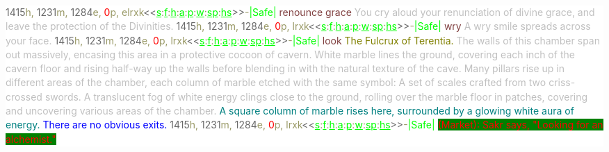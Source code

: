 </font><font color="#696969">1415</font><font color="#999966">h, </font><font color="#696969">1231</font><font color="#999966">m, </font><font color="#696969">1284</font><font color="#999966">e, </font><font color="#FF0000">0</font><font color="#999966">p, elrxk</font><font color="#696969">&lt;&lt;</font><font color="#00FF00"><u>s</u></font><font color="#999966">:</font><font color="#00FF00"><u>f</u></font><font color="#999966">:</font><font color="#00FF00"><u>h</u></font><font color="#999966">:</font><font color="#00FF00"><u>a</u></font><font color="#999966">:</font><font color="#00FF00"><u>p</u></font><font color="#999966">:</font><font color="#00FF00"><u>w</u></font><font color="#999966">:</font><font color="#00FF00"><u>sp</u></font><font color="#999966">:</font><font color="#00FF00"><u>hs</u></font><font color="#696969">&gt;&gt;</font><font color="#999966">-</font><font color="#00FF00">|Safe|
</font><font color="#804040">renounce grace
</font><font color="#C0C0C0">You cry aloud your renunciation of divine grace, and leave the protection of
 the Divinities.
</font><font color="#696969">1415</font><font color="#999966">h, </font><font color="#696969">1231</font><font color="#999966">m, </font><font color="#696969">1284</font><font color="#999966">e, </font><font color="#FF0000">0</font><font color="#999966">p, lrxk</font><font color="#696969">&lt;&lt;</font><font color="#00FF00"><u>s</u></font><font color="#999966">:</font><font color="#00FF00"><u>f</u></font><font color="#999966">:</font><font color="#00FF00"><u>h</u></font><font color="#999966">:</font><font color="#00FF00"><u>a</u></font><font color="#999966">:</font><font color="#00FF00"><u>p</u></font><font color="#999966">:</font><font color="#00FF00"><u>w</u></font><font color="#999966">:</font><font color="#00FF00"><u>sp</u></font><font color="#999966">:</font><font color="#00FF00"><u>hs</u></font><font color="#696969">&gt;&gt;</font><font color="#999966">-</font><font color="#00FF00">|Safe|
</font><font color="#804040">wry
</font><font color="#C0C0C0">A wry smile spreads across your face.
</font><font color="#696969">1415</font><font color="#999966">h, </font><font color="#696969">1231</font><font color="#999966">m, </font><font color="#696969">1284</font><font color="#999966">e, </font><font color="#FF0000">0</font><font color="#999966">p, lrxk</font><font color="#696969">&lt;&lt;</font><font color="#00FF00"><u>s</u></font><font color="#999966">:</font><font color="#00FF00"><u>f</u></font><font color="#999966">:</font><font color="#00FF00"><u>h</u></font><font color="#999966">:</font><font color="#00FF00"><u>a</u></font><font color="#999966">:</font><font color="#00FF00"><u>p</u></font><font color="#999966">:</font><font color="#00FF00"><u>w</u></font><font color="#999966">:</font><font color="#00FF00"><u>sp</u></font><font color="#999966">:</font><font color="#00FF00"><u>hs</u></font><font color="#696969">&gt;&gt;</font><font color="#999966">-</font><font color="#00FF00">|Safe|
</font><font color="#804040">look
</font><font color="#808000">The Fulcrux of Terentia.
</font><font color="#C0C0C0">The walls of this chamber span out massively, encasing this area in a
 protective cocoon of cavern. White marble lines the ground, covering each inch
 of the cavern floor and rising half-way up the walls before blending in with
 the natural texture of the cave. Many pillars rise up in different areas of
 the chamber, each column of marble etched with the same symbol: A set of
 scales crafted from two criss-crossed swords. A translucent fog of white
 energy clings close to the ground, rolling over the marble floor in patches,
 covering and uncovering various areas of the chamber.</font><font color="#008080"> A square column of
 marble rises here, surrounded by a glowing white aura of energy.
</font><font color="#0000FF">There are no obvious exits.
</font><font color="#696969">1415</font><font color="#999966">h, </font><font color="#696969">1231</font><font color="#999966">m, </font><font color="#696969">1284</font><font color="#999966">e, </font><font color="#FF0000">0</font><font color="#999966">p, lrxk</font><font color="#696969">&lt;&lt;</font><font color="#00FF00"><u>s</u></font><font color="#999966">:</font><font color="#00FF00"><u>f</u></font><font color="#999966">:</font><font color="#00FF00"><u>h</u></font><font color="#999966">:</font><font color="#00FF00"><u>a</u></font><font color="#999966">:</font><font color="#00FF00"><u>p</u></font><font color="#999966">:</font><font color="#00FF00"><u>w</u></font><font color="#999966">:</font><font color="#00FF00"><u>sp</u></font><font color="#999966">:</font><font color="#00FF00"><u>hs</u></font><font color="#696969">&gt;&gt;</font><font color="#999966">-</font><font color="#00FF00">|Safe|
</font><font color="#FF0000"><span style="color: #FF0000; background: #008000">(Market): Sakr says, &quot;Looking for an alchemist.&quot;